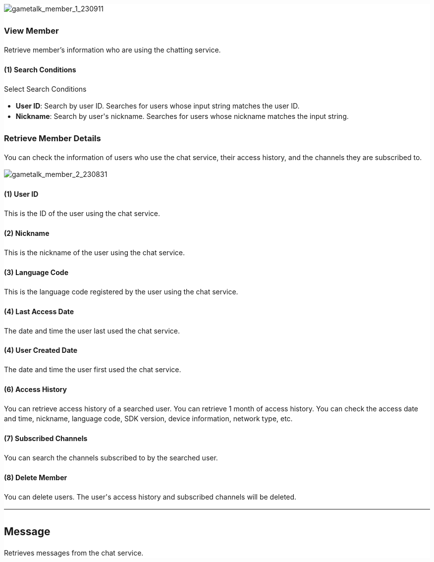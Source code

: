 ![gametalk_member_1_230911](https://static.toastoven.net/prod_gametalk/console/en/gametalk_member_1_230911.png)

### View Member
Retrieve member’s information who are using the chatting service.

#### (1) Search Conditions

Select Search Conditions

- **User ID**: Search by user ID. Searches for users whose input string matches the user ID.
- **Nickname**: Search by user's nickname. Searches for users whose nickname matches the input string.


### Retrieve Member Details

You can check the information of users who use the chat service, their access history, and the channels they are subscribed to.

![gametalk_member_2_230831](https://static.toastoven.net/prod_gametalk/console/en/gametalk_member_2_230831.png)

#### (1) User ID
This is the ID of the user using the chat service.

#### (2) Nickname
This is the nickname of the user using the chat service.

#### (3) Language Code
This is the language code registered by the user using the chat service.

#### (4) Last Access Date
The date and time the user last used the chat service.

#### (4) User Created Date
The date and time the user first used the chat service.

#### (6) Access History

You can retrieve access history of a searched user.
You can retrieve 1 month of access history.
You can check the access date and time, nickname, language code, SDK version, device information, network type, etc.

#### (7) Subscribed Channels

You can search the channels subscribed to by the searched user.

#### (8) Delete Member

You can delete users. The user's access history and subscribed channels will be deleted.

---

## Message
Retrieves messages from the chat service.
